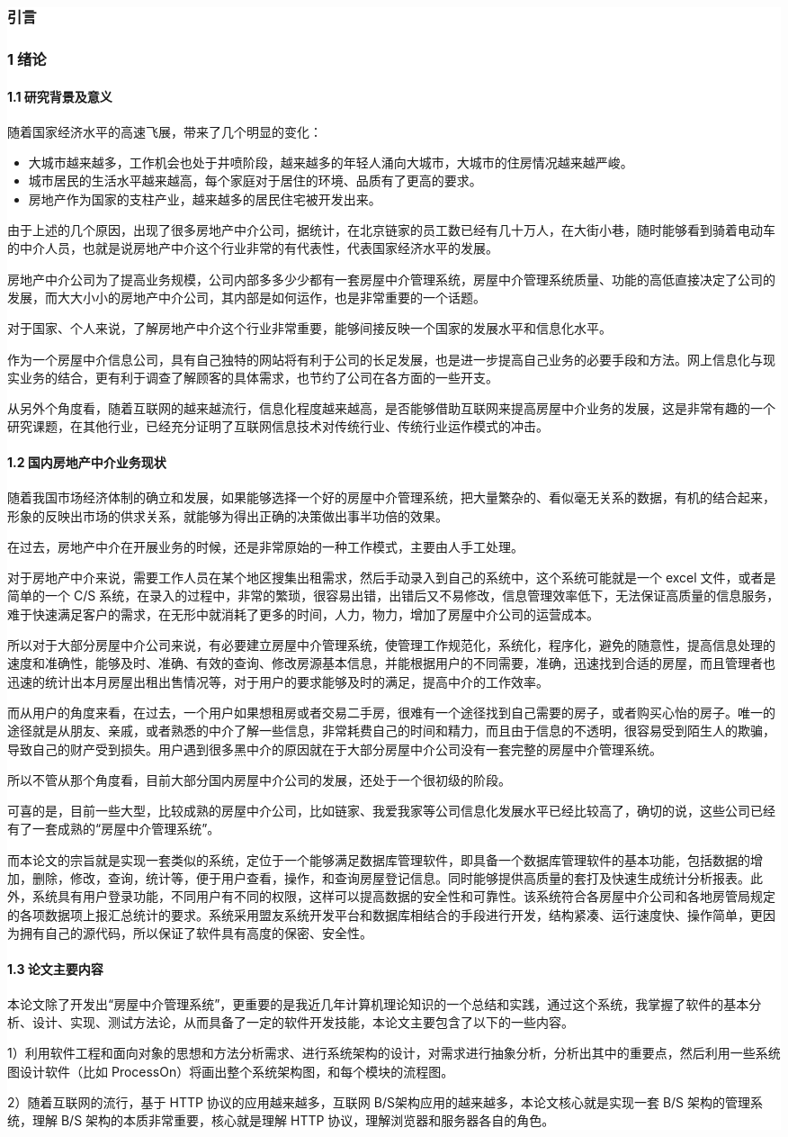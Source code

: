 ### 引言


### 1 绪论

#### 1.1 研究背景及意义

随着国家经济水平的高速飞展，带来了几个明显的变化：

- 大城市越来越多，工作机会也处于井喷阶段，越来越多的年轻人涌向大城市，大城市的住房情况越来越严峻。
- 城市居民的生活水平越来越高，每个家庭对于居住的环境、品质有了更高的要求。
- 房地产作为国家的支柱产业，越来越多的居民住宅被开发出来。

由于上述的几个原因，出现了很多房地产中介公司，据统计，在北京链家的员工数已经有几十万人，在大街小巷，随时能够看到骑着电动车的中介人员，也就是说房地产中介这个行业非常的有代表性，代表国家经济水平的发展。

房地产中介公司为了提高业务规模，公司内部多多少少都有一套房屋中介管理系统，房屋中介管理系统质量、功能的高低直接决定了公司的发展，而大大小小的房地产中介公司，其内部是如何运作，也是非常重要的一个话题。

对于国家、个人来说，了解房地产中介这个行业非常重要，能够间接反映一个国家的发展水平和信息化水平。

作为一个房屋中介信息公司，具有自己独特的网站将有利于公司的长足发展，也是进一步提高自己业务的必要手段和方法。网上信息化与现实业务的结合，更有利于调查了解顾客的具体需求，也节约了公司在各方面的一些开支。

从另外个角度看，随着互联网的越来越流行，信息化程度越来越高，是否能够借助互联网来提高房屋中介业务的发展，这是非常有趣的一个研究课题，在其他行业，已经充分证明了互联网信息技术对传统行业、传统行业运作模式的冲击。

#### 1.2 国内房地产中介业务现状

随着我国市场经济体制的确立和发展，如果能够选择一个好的房屋中介管理系统，把大量繁杂的、看似毫无关系的数据，有机的结合起来，形象的反映出市场的供求关系，就能够为得出正确的决策做出事半功倍的效果。

在过去，房地产中介在开展业务的时候，还是非常原始的一种工作模式，主要由人手工处理。

对于房地产中介来说，需要工作人员在某个地区搜集出租需求，然后手动录入到自己的系统中，这个系统可能就是一个 excel 文件，或者是简单的一个 C/S 系统，在录入的过程中，非常的繁琐，很容易出错，出错后又不易修改，信息管理效率低下，无法保证高质量的信息服务，难于快速满足客户的需求，在无形中就消耗了更多的时间，人力，物力，增加了房屋中介公司的运营成本。

所以对于大部分房屋中介公司来说，有必要建立房屋中介管理系统，使管理工作规范化，系统化，程序化，避免的随意性，提高信息处理的速度和准确性，能够及时、准确、有效的查询、修改房源基本信息，并能根据用户的不同需要，准确，迅速找到合适的房屋，而且管理者也迅速的统计出本月房屋出租出售情况等，对于用户的要求能够及时的满足，提高中介的工作效率。

而从用户的角度来看，在过去，一个用户如果想租房或者交易二手房，很难有一个途径找到自己需要的房子，或者购买心怡的房子。唯一的途径就是从朋友、亲戚，或者熟悉的中介了解一些信息，非常耗费自己的时间和精力，而且由于信息的不透明，很容易受到陌生人的欺骗，导致自己的财产受到损失。用户遇到很多黑中介的原因就在于大部分房屋中介公司没有一套完整的房屋中介管理系统。

所以不管从那个角度看，目前大部分国内房屋中介公司的发展，还处于一个很初级的阶段。

可喜的是，目前一些大型，比较成熟的房屋中介公司，比如链家、我爱我家等公司信息化发展水平已经比较高了，确切的说，这些公司已经有了一套成熟的“房屋中介管理系统”。

而本论文的宗旨就是实现一套类似的系统，定位于一个能够满足数据库管理软件，即具备一个数据库管理软件的基本功能，包括数据的增加，删除，修改，查询，统计等，便于用户查看，操作，和查询房屋登记信息。同时能够提供高质量的套打及快速生成统计分析报表。此外，系统具有用户登录功能，不同用户有不同的权限，这样可以提高数据的安全性和可靠性。该系统符合各房屋中介公司和各地房管局规定的各项数据项上报汇总统计的要求。系统采用盟友系统开发平台和数据库相结合的手段进行开发，结构紧凑、运行速度快、操作简单，更因为拥有自己的源代码，所以保证了软件具有高度的保密、安全性。

#### 1.3 论文主要内容

本论文除了开发出“房屋中介管理系统”，更重要的是我近几年计算机理论知识的一个总结和实践，通过这个系统，我掌握了软件的基本分析、设计、实现、测试方法论，从而具备了一定的软件开发技能，本论文主要包含了以下的一些内容。

1）利用软件工程和面向对象的思想和方法分析需求、进行系统架构的设计，对需求进行抽象分析，分析出其中的重要点，然后利用一些系统图设计软件（比如 ProcessOn）将画出整个系统架构图，和每个模块的流程图。

2）随着互联网的流行，基于 HTTP 协议的应用越来越多，互联网 B/S架构应用的越来越多，本论文核心就是实现一套 B/S 架构的管理系统，理解 B/S 架构的本质非常重要，核心就是理解 HTTP 协议，理解浏览器和服务器各自的角色。
